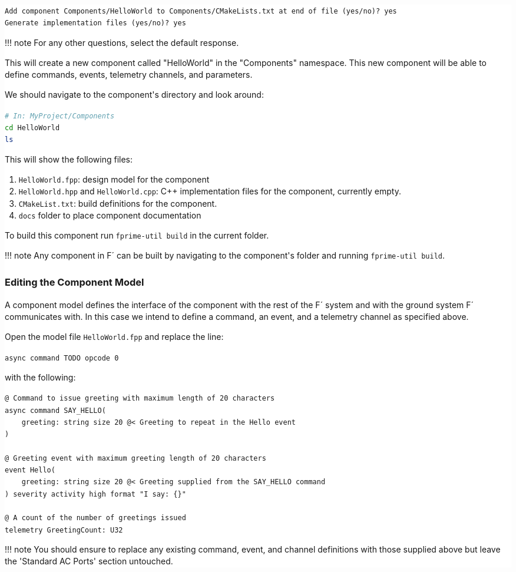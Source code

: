 ```
Add component Components/HelloWorld to Components/CMakeLists.txt at end of file (yes/no)? yes
Generate implementation files (yes/no)? yes
```

!!! note
    For any other questions, select the default response.

This will create a new component called "HelloWorld" in the "Components" namespace. This new component will be able to define commands, events, telemetry channels, and parameters.

We should navigate to the component's directory and look around:

```bash
# In: MyProject/Components
cd HelloWorld
ls
```
This will show the following files:

1. `HelloWorld.fpp`: design model for the component
2. `HelloWorld.hpp` and `HelloWorld.cpp`: C++ implementation files for the component, currently empty.
3. `CMakeList.txt`: build definitions for the component.
4. `docs` folder to place component documentation

To build this component run `fprime-util build` in the current folder.

!!! note
    Any component in F´ can be built by navigating to the component's folder and running `fprime-util build`.

### Editing the Component Model

A component model defines the interface of the component with the rest of the F´ system and with the ground system F´
communicates with. In this case we intend to define a command, an event, and a telemetry channel as specified above.

Open the model file `HelloWorld.fpp` and replace the line:

```
async command TODO opcode 0
```

with the following:

```
@ Command to issue greeting with maximum length of 20 characters
async command SAY_HELLO(
    greeting: string size 20 @< Greeting to repeat in the Hello event
)

@ Greeting event with maximum greeting length of 20 characters
event Hello(
    greeting: string size 20 @< Greeting supplied from the SAY_HELLO command
) severity activity high format "I say: {}"

@ A count of the number of greetings issued
telemetry GreetingCount: U32
```
!!! note
    You should ensure to replace any existing command, event, and channel definitions with those supplied above but leave the 'Standard AC Ports' section untouched.
